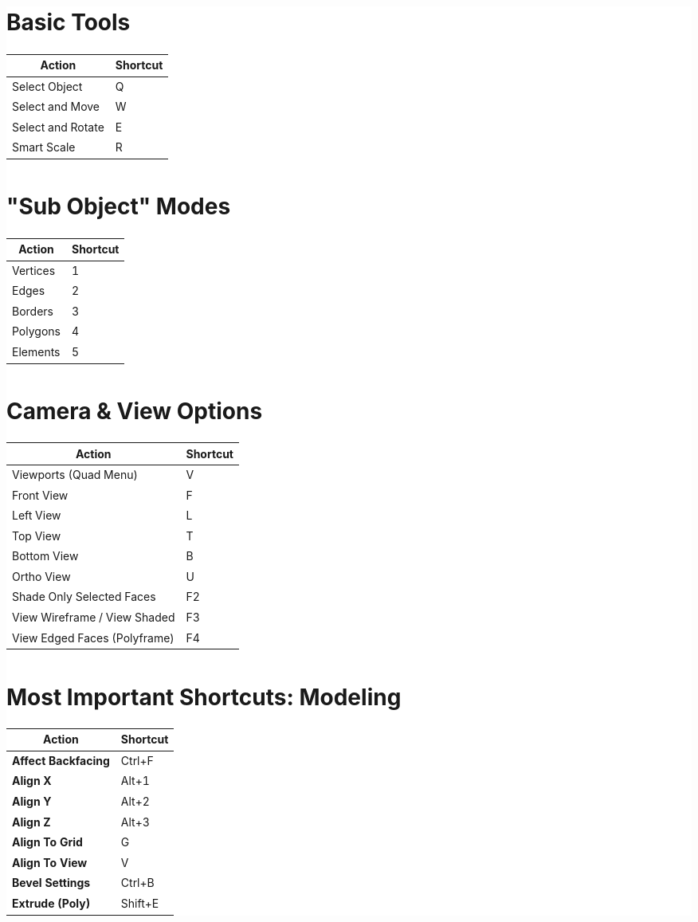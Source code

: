 # Basic Tools
| Action | Shortcut |
| ------| --------|
| Select Object | Q | 
| Select and Move | W | 
| Select and Rotate | E | 
| Smart Scale | R | 

# "Sub Object" Modes
| Action | Shortcut |
| ------| --------|
| Vertices | 1 | 
| Edges | 2 | 
| Borders | 3 | 
| Polygons | 4 | 
| Elements | 5 | 

# Camera & View Options
| Action | Shortcut |
| ------| --------|
| Viewports (Quad Menu) | V |
| Front View | F |
| Left View | L |
| Top View | T |
| Bottom View | B |
| Ortho View | U |
| Shade Only Selected Faces | F2 |
| View Wireframe / View Shaded | F3 |
| View Edged Faces (Polyframe) | F4 |

# Most Important Shortcuts: Modeling
| Action | Shortcut |
| ------| --------|
| **Affect Backfacing** | Ctrl+F |
| **Align X** | Alt+1 |
| **Align Y** | Alt+2 |
| **Align Z** | Alt+3 |
| **Align To Grid** | G |
| **Align To View** | V |
| **Bevel Settings** | Ctrl+B |
| **Extrude (Poly)** | Shift+E |